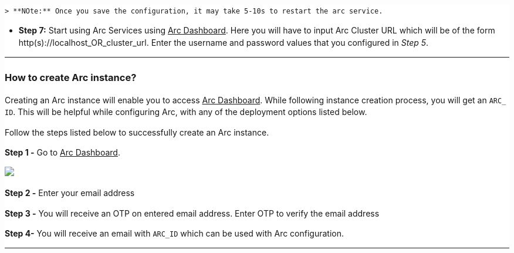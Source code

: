     > **NOte:** Once you save the configuration, it may take 5-10s to restart the arc service.

-   **Step 7:** Start using Arc Services using [Arc Dashboard](https://arc-dashboard.appbase.io/). Here you will have to input Arc Cluster URL which will be of the form http(s)://localhost_OR_cluster_url. Enter the username and password values that you configured in _Step 5_.

---

### How to create Arc instance?

Creating an Arc instance will enable you to access [Arc Dashboard](https://arc-dashboard.appbase.io). While following instance creation process, you will get an `ARC_ID`. This will be helpful while configuring Arc, with any of the deployment options listed below.

Follow the steps listed below to successfully create an Arc instance.

**Step 1 -** Go to [Arc Dashboard](https://arc-dashboard.appbase.io/install).

![](https://i.imgur.com/YZubabh.png)

**Step 2 -** Enter your email address

**Step 3 -** You will receive an OTP on entered email address. Enter OTP to verify the email address

**Step 4-** You will receive an email with `ARC_ID` which can be used with Arc configuration.

---
